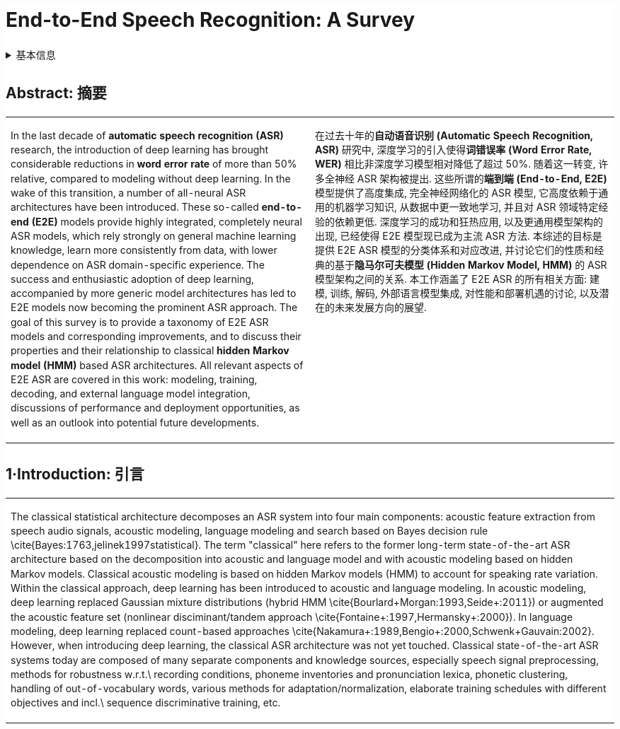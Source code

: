 # End-to-End Speech Recognition: A Survey

<details><summary>基本信息</summary></details>

## Abstract: 摘要

<table><tr><td width="50%">

In the last decade of **automatic speech recognition (ASR)** research, the introduction of deep learning has brought considerable reductions in **word error rate** of more than 50% relative, compared to modeling without deep learning.
In the wake of this transition, a number of all-neural ASR architectures have been introduced.
These so-called **end-to-end (E2E)** models provide highly integrated, completely neural ASR models, which rely strongly on general machine learning knowledge, learn more consistently from data, with lower dependence on ASR domain-specific experience.
The success and enthusiastic adoption of deep learning, accompanied by more generic model architectures has led to E2E models now becoming the prominent ASR approach.
The goal of this survey is to provide a taxonomy of E2E ASR models and corresponding improvements, and to discuss their properties and their relationship to classical **hidden Markov model (HMM)** based ASR architectures.
All relevant aspects of E2E ASR are covered in this work: modeling, training, decoding, and external language model integration, discussions of performance and deployment opportunities, as well as an outlook into potential future developments.

</td><td>

在过去十年的**自动语音识别 (Automatic Speech Recognition, ASR)** 研究中, 深度学习的引入使得**词错误率 (Word Error Rate, WER)** 相比非深度学习模型相对降低了超过 50%.
随着这一转变, 许多全神经 ASR 架构被提出.
这些所谓的**端到端 (End-to-End, E2E)** 模型提供了高度集成, 完全神经网络化的 ASR 模型, 它高度依赖于通用的机器学习知识, 从数据中更一致地学习, 并且对 ASR 领域特定经验的依赖更低.
深度学习的成功和狂热应用, 以及更通用模型架构的出现, 已经使得 E2E 模型现已成为主流 ASR 方法.
本综述的目标是提供 E2E ASR 模型的分类体系和对应改进, 并讨论它们的性质和经典的基于**隐马尔可夫模型 (Hidden Markov Model, HMM)** 的 ASR 模型架构之间的关系.
本工作涵盖了 E2E ASR 的所有相关方面: 建模, 训练, 解码, 外部语言模型集成, 对性能和部署机遇的讨论, 以及潜在的未来发展方向的展望.

</td></tr></table>

## 1·Introduction: 引言

<table><tr><td width="50%">

The classical statistical architecture decomposes an ASR system into four main components: acoustic feature extraction from speech audio signals, acoustic modeling, language modeling and search based on Bayes decision rule \cite{Bayes:1763,jelinek1997statistical}.
The term "classical" here refers to the former long-term state-of-the-art ASR architecture based on the decomposition into acoustic and language model and with acoustic modeling based on hidden Markov models.
Classical acoustic modeling is based on hidden Markov models (HMM) to account for speaking rate variation.
Within the classical approach, deep learning has been introduced to acoustic and language modeling.
In acoustic modeling, deep learning replaced Gaussian mixture distributions (hybrid HMM \cite{Bourlard+Morgan:1993,Seide+:2011}) or augmented the acoustic feature set (nonlinear disciminant/tandem approach \cite{Fontaine+:1997,Hermansky+:2000}).
In language modeling, deep learning replaced count-based approaches \cite{Nakamura+:1989,Bengio+:2000,Schwenk+Gauvain:2002}.
However, when introducing deep learning, the classical ASR architecture was not yet touched.
Classical state-of-the-art ASR systems today are composed of many separate components and knowledge sources, especially speech signal preprocessing, methods for robustness w.r.t.\ recording conditions, phoneme inventories and pronunciation lexica, phonetic clustering, handling of out-of-vocabulary words, various methods for adaptation/normalization, elaborate training schedules with different objectives and incl.\ sequence discriminative training, etc.